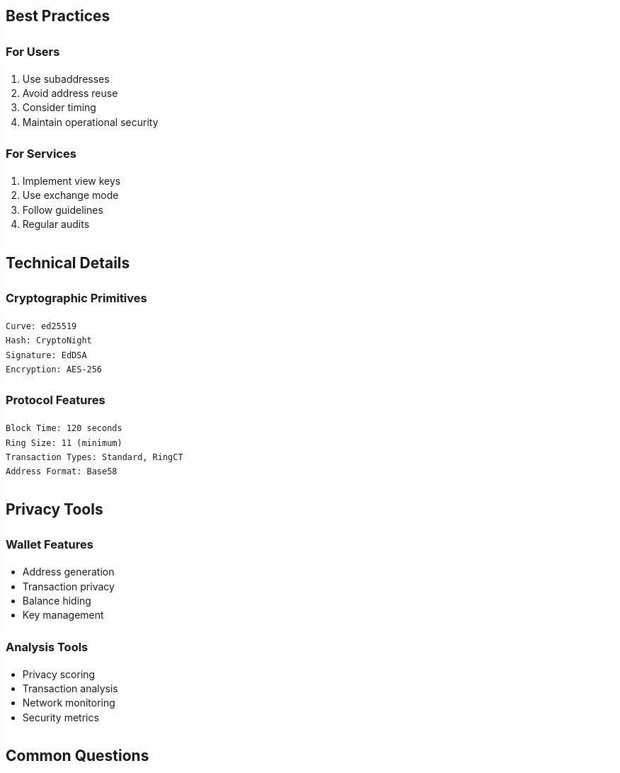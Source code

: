 ## Best Practices

### For Users
1. Use subaddresses
2. Avoid address reuse
3. Consider timing
4. Maintain operational security

### For Services
1. Implement view keys
2. Use exchange mode
3. Follow guidelines
4. Regular audits

## Technical Details

### Cryptographic Primitives
```
Curve: ed25519
Hash: CryptoNight
Signature: EdDSA
Encryption: AES-256
```

### Protocol Features
```
Block Time: 120 seconds
Ring Size: 11 (minimum)
Transaction Types: Standard, RingCT
Address Format: Base58
```

## Privacy Tools

### Wallet Features
- Address generation
- Transaction privacy
- Balance hiding
- Key management

### Analysis Tools
- Privacy scoring
- Transaction analysis
- Network monitoring
- Security metrics

## Common Questions

